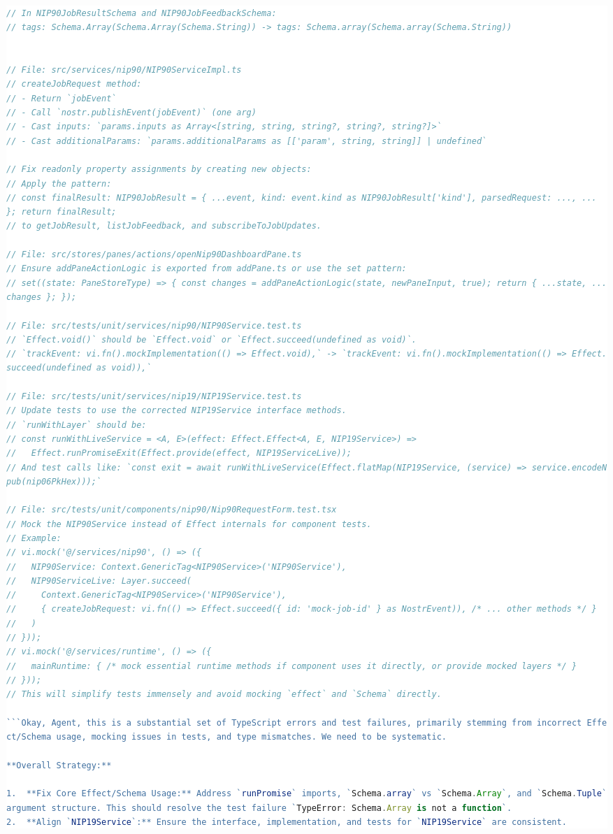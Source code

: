 ````typescript
// In NIP90JobResultSchema and NIP90JobFeedbackSchema:
// tags: Schema.Array(Schema.Array(Schema.String)) -> tags: Schema.array(Schema.array(Schema.String))


// File: src/services/nip90/NIP90ServiceImpl.ts
// createJobRequest method:
// - Return `jobEvent`
// - Call `nostr.publishEvent(jobEvent)` (one arg)
// - Cast inputs: `params.inputs as Array<[string, string, string?, string?, string?]>`
// - Cast additionalParams: `params.additionalParams as [['param', string, string]] | undefined`

// Fix readonly property assignments by creating new objects:
// Apply the pattern:
// const finalResult: NIP90JobResult = { ...event, kind: event.kind as NIP90JobResult['kind'], parsedRequest: ..., ... }; return finalResult;
// to getJobResult, listJobFeedback, and subscribeToJobUpdates.

// File: src/stores/panes/actions/openNip90DashboardPane.ts
// Ensure addPaneActionLogic is exported from addPane.ts or use the set pattern:
// set((state: PaneStoreType) => { const changes = addPaneActionLogic(state, newPaneInput, true); return { ...state, ...changes }; });

// File: src/tests/unit/services/nip90/NIP90Service.test.ts
// `Effect.void()` should be `Effect.void` or `Effect.succeed(undefined as void)`.
// `trackEvent: vi.fn().mockImplementation(() => Effect.void),` -> `trackEvent: vi.fn().mockImplementation(() => Effect.succeed(undefined as void)),`

// File: src/tests/unit/services/nip19/NIP19Service.test.ts
// Update tests to use the corrected NIP19Service interface methods.
// `runWithLayer` should be:
// const runWithLiveService = <A, E>(effect: Effect.Effect<A, E, NIP19Service>) =>
//   Effect.runPromiseExit(Effect.provide(effect, NIP19ServiceLive));
// And test calls like: `const exit = await runWithLiveService(Effect.flatMap(NIP19Service, (service) => service.encodeNpub(nip06PkHex)));`

// File: src/tests/unit/components/nip90/Nip90RequestForm.test.tsx
// Mock the NIP90Service instead of Effect internals for component tests.
// Example:
// vi.mock('@/services/nip90', () => ({
//   NIP90Service: Context.GenericTag<NIP90Service>('NIP90Service'),
//   NIP90ServiceLive: Layer.succeed(
//     Context.GenericTag<NIP90Service>('NIP90Service'),
//     { createJobRequest: vi.fn(() => Effect.succeed({ id: 'mock-job-id' } as NostrEvent)), /* ... other methods */ }
//   )
// }));
// vi.mock('@/services/runtime', () => ({
//   mainRuntime: { /* mock essential runtime methods if component uses it directly, or provide mocked layers */ }
// }));
// This will simplify tests immensely and avoid mocking `effect` and `Schema` directly.

```Okay, Agent, this is a substantial set of TypeScript errors and test failures, primarily stemming from incorrect Effect/Schema usage, mocking issues in tests, and type mismatches. We need to be systematic.

**Overall Strategy:**

1.  **Fix Core Effect/Schema Usage:** Address `runPromise` imports, `Schema.array` vs `Schema.Array`, and `Schema.Tuple` argument structure. This should resolve the test failure `TypeError: Schema.Array is not a function`.
2.  **Align `NIP19Service`:** Ensure the interface, implementation, and tests for `NIP19Service` are consistent.
````